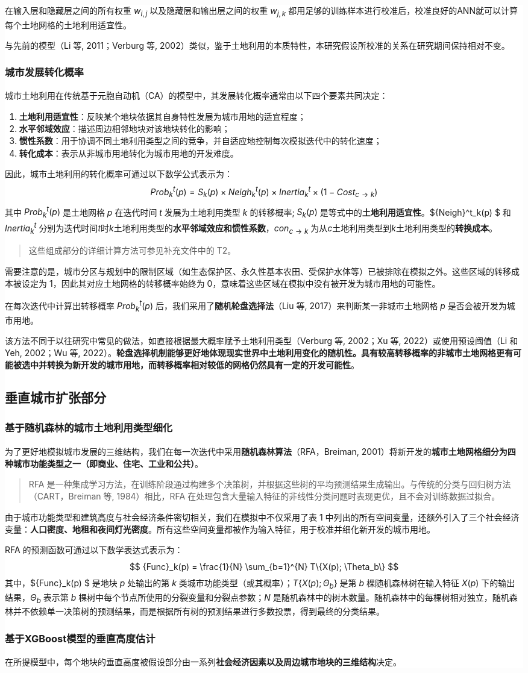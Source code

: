 在输入层和隐藏层之间的所有权重 $w_{i,j}$ 以及隐藏层和输出层之间的权重 $w_{j,k}$ 都用足够的训练样本进行校准后，校准良好的ANN就可以计算每个土地网格的土地利用适宜性。

与先前的模型（Li 等, 2011；Verburg 等, 2002）类似，鉴于土地利用的本质特性，本研究假设所校准的关系在研究期间保持相对不变。

### 城市发展转化概率

城市土地利用在传统基于元胞自动机（CA）的模型中，其发展转化概率通常由以下四个要素共同决定：

1. **土地利用适宜性**：反映某个地块依据其自身特性发展为城市用地的适宜程度；
2. **水平邻域效应**：描述周边相邻地块对该地块转化的影响；
3. **惯性系数**：用于协调不同土地利用类型之间的竞争，并自适应地控制每次模拟迭代中的转化速度；
4. **转化成本**：表示从非城市用地转化为城市用地的开发难度。

因此，城市土地利用的转化概率可通过以下数学公式表示为：
$$
{Prob}^t_k(p) = S_k(p) \times {Neigh}^t_k(p) \times {Inertia}^t_k \times \left(1 - {Cost}_{c \rightarrow k}\right)
$$
其中 ${Prob}^t_k(p)$ 是土地网格 $p$ 在迭代时间 $t$ 发展为土地利用类型 $k$ 的转移概率; $S_k(p)$ 是等式中的**土地利用适宜性**。${Neigh}^t_k(p) $ 和 ${Inertia}^t_k$ 分别为迭代时间$t$时$k$土地利用类型的**水平邻域效应和惯性系数**，$con_{c \to k}$ 为从$c$土地利用类型到$k$土地利用类型的**转换成本**。

> 这些组成部分的详细计算方法可参见补充文件中的 T2。

需要注意的是，城市分区与规划中的限制区域（如生态保护区、永久性基本农田、受保护水体等）已被排除在模拟之外。这些区域的转移成本被设定为 1，因此其对应土地网格的转移概率始终为 0，意味着这些区域在模拟中没有被开发为城市用地的可能性。

在每次迭代中计算出转移概率  ${Prob}^t_k(p)$  后，我们采用了**随机轮盘选择法**（Liu 等, 2017）来判断某一非城市土地网格 $p$ 是否会被开发为城市用地。

该方法不同于以往研究中常见的做法，如直接根据最大概率赋予土地利用类型（Verburg 等, 2002；Xu 等, 2022）或使用预设阈值（Li 和 Yeh, 2002；Wu 等, 2022）。**轮盘选择机制能够更好地体现现实世界中土地利用变化的随机性。**具有较高转移概率的非城市土地网格更有可能被选中并转换为新开发的城市用地，而**转移概率相对较低的网格仍然具有一定的开发可能性**。

## 垂直城市扩张部分

### 基于随机森林的城市土地利用类型细化

为了更好地模拟城市发展的三维结构，我们在每一次迭代中采用**随机森林算法**（RFA，Breiman, 2001）将新开发的**城市土地网格细分为四种城市功能类型之一（即商业、住宅、工业和公共）**。

> RFA 是一种集成学习方法，在训练阶段通过构建多个决策树，并根据这些树的平均预测结果生成输出。与传统的分类与回归树方法（CART，Breiman 等, 1984）相比，RFA 在处理包含大量输入特征的非线性分类问题时表现更优，且不会对训练数据过拟合。

由于城市功能类型和建筑高度与社会经济条件密切相关，我们在模拟中不仅采用了表 1 中列出的所有空间变量，还额外引入了三个社会经济变量：**人口密度、地租和夜间灯光密度**。所有这些空间变量都被作为输入特征，用于校准并细化新开发的城市用地。

RFA 的预测函数可通过以下数学表达式表示为：
$$
{Func}_k(p) = \frac{1}{N} \sum_{b=1}^{N} T\{X(p); \Theta_b\}
$$
其中，${Func}_k(p) $ 是地块 $p$ 处输出的第 $k$ 类城市功能类型（或其概率）；$T\{X(p); \Theta_b\}$ 是第 $b$ 棵随机森林树在输入特征 $X(p)$ 下的输出结果，$\Theta_b$ 表示第 $b$ 棵树中每个节点所使用的分裂变量和分裂点参数；$N$ 是随机森林中的树木数量。随机森林中的每棵树相对独立，随机森林并不依赖单一决策树的预测结果，而是根据所有树的预测结果进行多数投票，得到最终的分类结果。

### 基于XGBoost模型的垂直高度估计

在所提模型中，每个地块的垂直高度被假设部分由一系列**社会经济因素以及周边城市地块的三维结构**决定。
